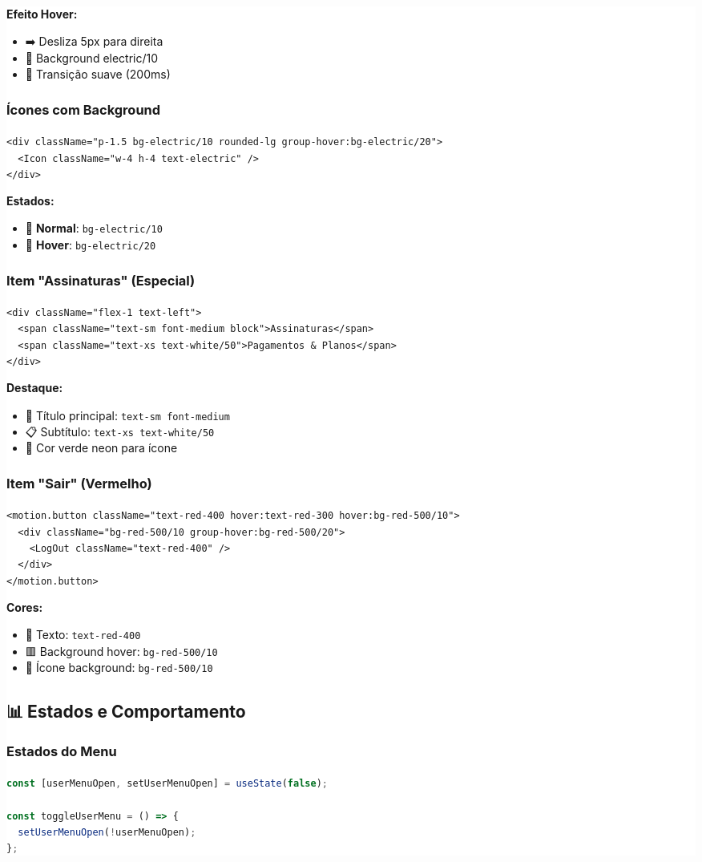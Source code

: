 **Efeito Hover:**

- ➡️ Desliza 5px para direita
- 🎨 Background electric/10
- 🔄 Transição suave (200ms)

### Ícones com Background

```tsx
<div className="p-1.5 bg-electric/10 rounded-lg group-hover:bg-electric/20">
  <Icon className="w-4 h-4 text-electric" />
</div>
```

**Estados:**

- 🔵 **Normal**: `bg-electric/10`
- 🔷 **Hover**: `bg-electric/20`

### Item "Assinaturas" (Especial)

```tsx
<div className="flex-1 text-left">
  <span className="text-sm font-medium block">Assinaturas</span>
  <span className="text-xs text-white/50">Pagamentos & Planos</span>
</div>
```

**Destaque:**

- 📝 Título principal: `text-sm font-medium`
- 📋 Subtítulo: `text-xs text-white/50`
- 💚 Cor verde neon para ícone

### Item "Sair" (Vermelho)

```tsx
<motion.button className="text-red-400 hover:text-red-300 hover:bg-red-500/10">
  <div className="bg-red-500/10 group-hover:bg-red-500/20">
    <LogOut className="text-red-400" />
  </div>
</motion.button>
```

**Cores:**

- 🔴 Texto: `text-red-400`
- 🟥 Background hover: `bg-red-500/10`
- 🔻 Ícone background: `bg-red-500/10`

## 📊 Estados e Comportamento

### Estados do Menu

```typescript
const [userMenuOpen, setUserMenuOpen] = useState(false);

const toggleUserMenu = () => {
  setUserMenuOpen(!userMenuOpen);
};
```
